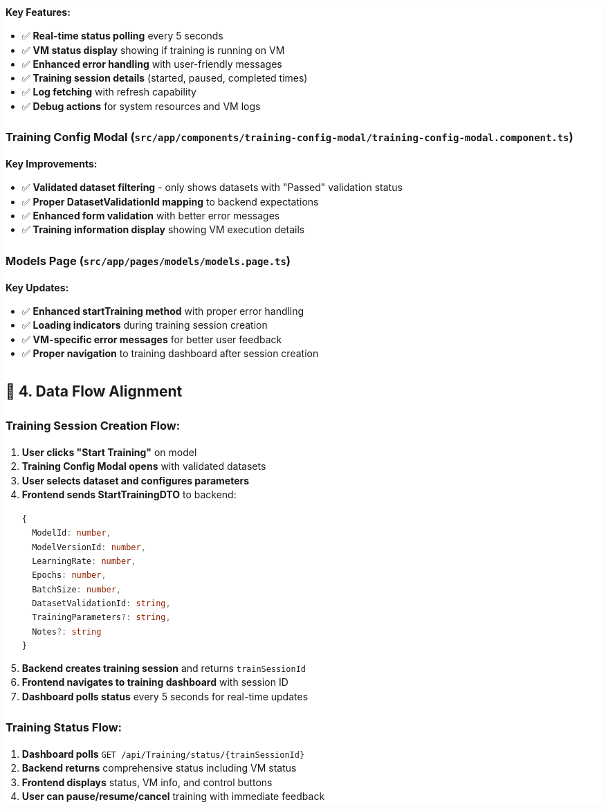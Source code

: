 **Key Features:**
- ✅ **Real-time status polling** every 5 seconds
- ✅ **VM status display** showing if training is running on VM
- ✅ **Enhanced error handling** with user-friendly messages
- ✅ **Training session details** (started, paused, completed times)
- ✅ **Log fetching** with refresh capability
- ✅ **Debug actions** for system resources and VM logs

### Training Config Modal (`src/app/components/training-config-modal/training-config-modal.component.ts`)

**Key Improvements:**
- ✅ **Validated dataset filtering** - only shows datasets with "Passed" validation status
- ✅ **Proper DatasetValidationId mapping** to backend expectations
- ✅ **Enhanced form validation** with better error messages
- ✅ **Training information display** showing VM execution details

### Models Page (`src/app/pages/models/models.page.ts`)

**Key Updates:**
- ✅ **Enhanced startTraining method** with proper error handling
- ✅ **Loading indicators** during training session creation
- ✅ **VM-specific error messages** for better user feedback
- ✅ **Proper navigation** to training dashboard after session creation

## 🎯 4. Data Flow Alignment

### Training Session Creation Flow:

1. **User clicks "Start Training"** on model
2. **Training Config Modal opens** with validated datasets
3. **User selects dataset and configures parameters**
4. **Frontend sends StartTrainingDTO** to backend:
   ```typescript
   {
     ModelId: number,
     ModelVersionId: number,
     LearningRate: number,
     Epochs: number,
     BatchSize: number,
     DatasetValidationId: string,
     TrainingParameters?: string,
     Notes?: string
   }
   ```
5. **Backend creates training session** and returns `trainSessionId`
6. **Frontend navigates to training dashboard** with session ID
7. **Dashboard polls status** every 5 seconds for real-time updates

### Training Status Flow:

1. **Dashboard polls** `GET /api/Training/status/{trainSessionId}`
2. **Backend returns** comprehensive status including VM status
3. **Frontend displays** status, VM info, and control buttons
4. **User can pause/resume/cancel** training with immediate feedback
